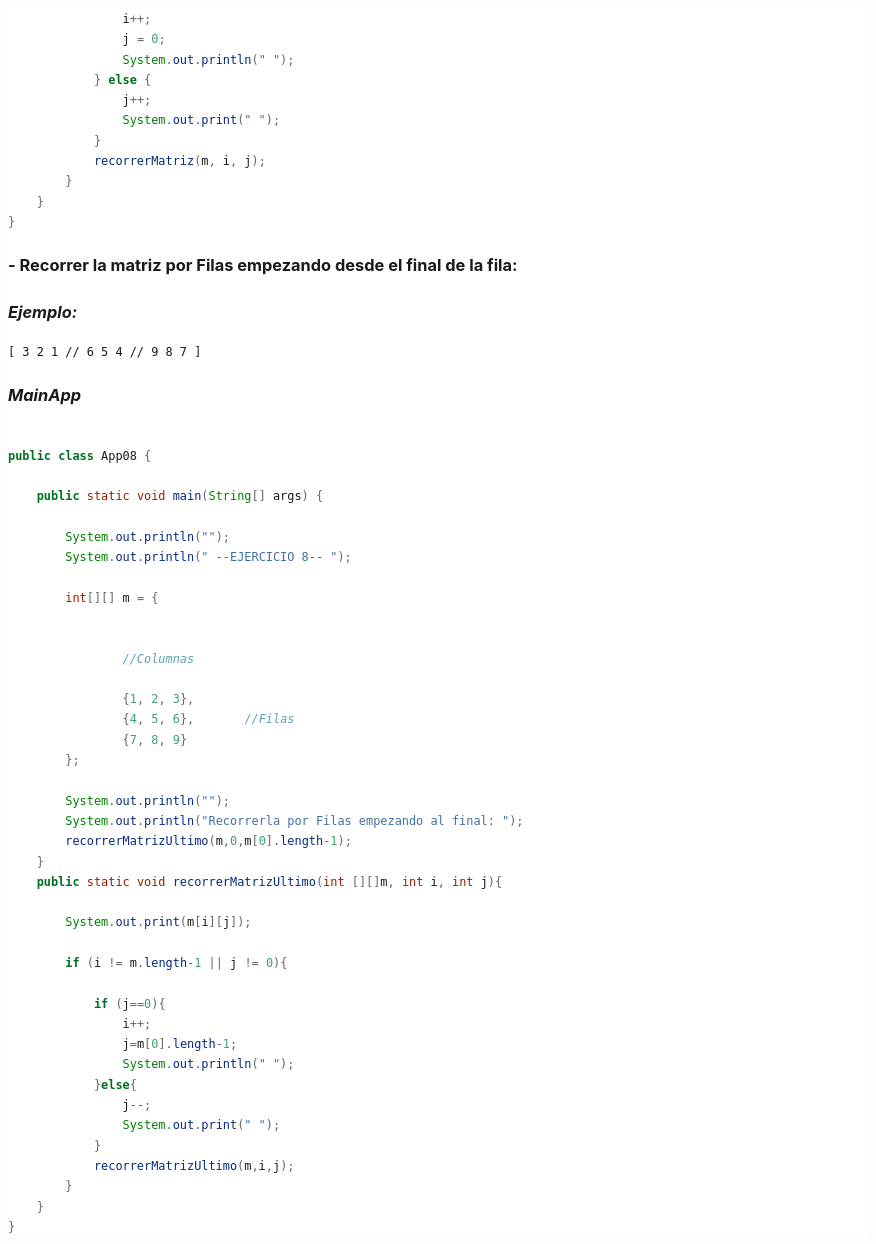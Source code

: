 ```java 
                i++;
                j = 0;
                System.out.println(" ");
            } else {
                j++;
                System.out.print(" ");
            }
            recorrerMatriz(m, i, j);
        }
    }
}
```
### - Recorrer la matriz por Filas empezando desde el final de la fila:

### _Ejemplo:_

    [ 3 2 1 // 6 5 4 // 9 8 7 ]

### _MainApp_

```java

public class App08 {

    public static void main(String[] args) {

        System.out.println("");
        System.out.println(" --EJERCICIO 8-- ");

        int[][] m = {


                //Columnas

                {1, 2, 3},
                {4, 5, 6},       //Filas
                {7, 8, 9}
        };

        System.out.println("");
        System.out.println("Recorrerla por Filas empezando al final: ");
        recorrerMatrizUltimo(m,0,m[0].length-1);
    }
    public static void recorrerMatrizUltimo(int [][]m, int i, int j){

        System.out.print(m[i][j]);

        if (i != m.length-1 || j != 0){

            if (j==0){
                i++;
                j=m[0].length-1;
                System.out.println(" ");
            }else{
                j--;
                System.out.print(" ");
            }
            recorrerMatrizUltimo(m,i,j);
        }
    }
}
```